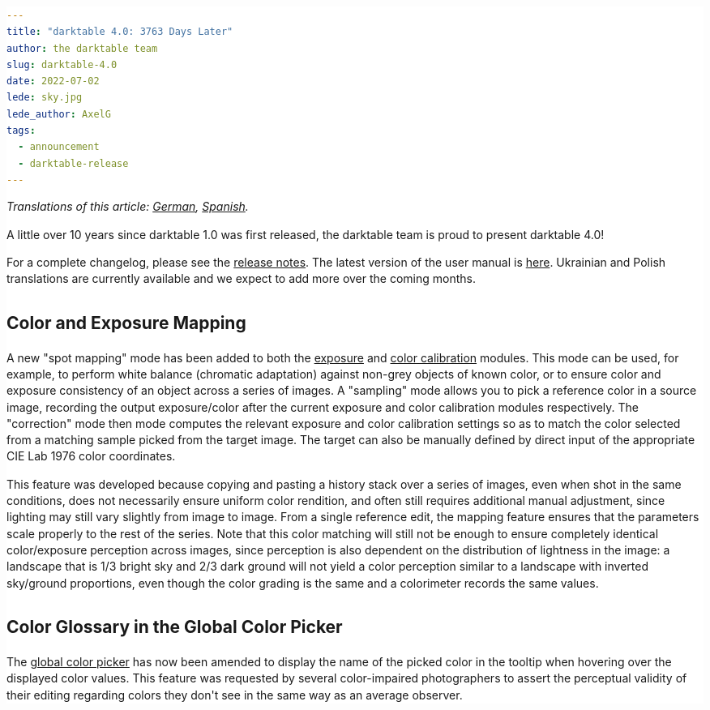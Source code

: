 ```yaml
---
title: "darktable 4.0: 3763 Days Later"
author: the darktable team
slug: darktable-4.0
date: 2022-07-02
lede: sky.jpg
lede_author: AxelG
tags:
  - announcement
  - darktable-release
---
```


_Translations of this article: [German](https://www.bilddateien.de/blog/2022-07-02-darktable-4-0.html), [Spanish](https://www.ramonclemente.com/blog/post/darktable-40-3763-dias-despues)._

A little over 10 years since darktable 1.0 was first released, the darktable team is proud to present darktable 4.0!

For a complete changelog, please see the [release notes](https://www.darktable.org/2022/07/darktable-4.0.0-released/). The latest version of the user manual is [here](https://docs.darktable.org/usermanual/4.0/en/). Ukrainian and Polish translations are currently available and we expect to add more over the coming months.

## Color and Exposure Mapping

A new "spot mapping" mode has been added to both the [exposure](https://docs.darktable.org/usermanual/4.0/en/module-reference/processing-modules/exposure/#spot-exposure-mapping) and [color calibration](https://docs.darktable.org/usermanual/4.0/en/module-reference/processing-modules/color-calibration/#spot-color-mapping) modules. This mode can be used, for example, to perform white balance (chromatic adaptation) against non-grey objects of known color, or to ensure color and exposure consistency of an object across a series of images. A "sampling" mode allows you to pick a reference color in a source image, recording the output exposure/color after the current exposure and color calibration modules respectively. The "correction" mode then mode computes the relevant exposure and color calibration settings so as to match the color selected from a matching sample picked from the target image. The target can also be manually defined by direct input of the appropriate CIE Lab 1976 color coordinates.

This feature was developed because copying and pasting a history stack over a series of images, even when shot in the same conditions, does not necessarily ensure uniform color rendition, and often still requires additional manual adjustment, since lighting may still vary slightly from image to image. From a single reference edit, the mapping feature ensures that the parameters scale properly to the rest of the series. Note that this color matching will still not be enough to ensure completely identical color/exposure perception across images, since perception is also dependent on the distribution of lightness in the image: a landscape that is 1/3 bright sky and 2/3 dark ground will not yield a color perception similar to a landscape with inverted sky/ground proportions, even though the color grading is the same and a colorimeter records the same values.

## Color Glossary in the Global Color Picker

The [global color picker](https://docs.darktable.org/usermanual/4.0/en/module-reference/utility-modules/darkroom/global-color-picker/) has now been amended to display the name of the picked color in the tooltip when hovering over the displayed color values. This feature was requested by several color-impaired photographers to assert the perceptual validity of their editing regarding colors they don't see in the same way as an average observer.
